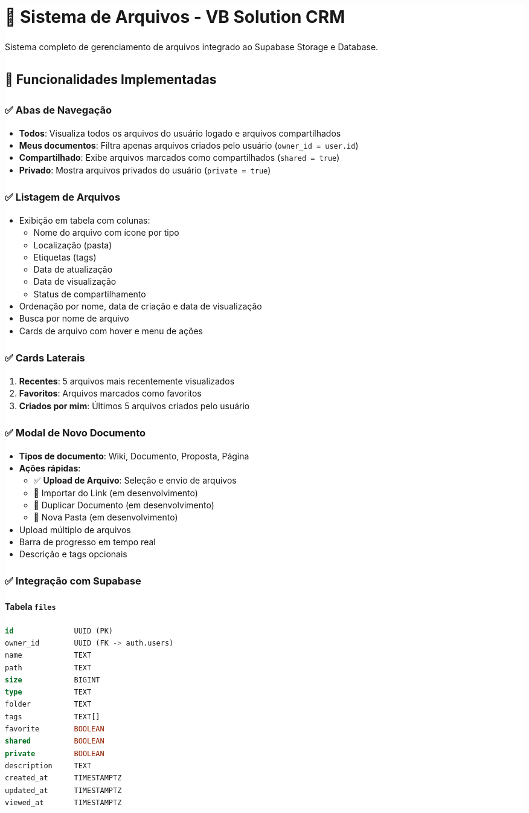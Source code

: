 # 📁 Sistema de Arquivos - VB Solution CRM

Sistema completo de gerenciamento de arquivos integrado ao Supabase Storage e Database.

## 🎯 Funcionalidades Implementadas

### ✅ Abas de Navegação
- **Todos**: Visualiza todos os arquivos do usuário logado e arquivos compartilhados
- **Meus documentos**: Filtra apenas arquivos criados pelo usuário (`owner_id = user.id`)
- **Compartilhado**: Exibe arquivos marcados como compartilhados (`shared = true`)
- **Privado**: Mostra arquivos privados do usuário (`private = true`)

### ✅ Listagem de Arquivos
- Exibição em tabela com colunas:
  - Nome do arquivo com ícone por tipo
  - Localização (pasta)
  - Etiquetas (tags)
  - Data de atualização
  - Data de visualização
  - Status de compartilhamento
- Ordenação por nome, data de criação e data de visualização
- Busca por nome de arquivo
- Cards de arquivo com hover e menu de ações

### ✅ Cards Laterais
1. **Recentes**: 5 arquivos mais recentemente visualizados
2. **Favoritos**: Arquivos marcados como favoritos
3. **Criados por mim**: Últimos 5 arquivos criados pelo usuário

### ✅ Modal de Novo Documento
- **Tipos de documento**: Wiki, Documento, Proposta, Página
- **Ações rápidas**:
  - ✅ **Upload de Arquivo**: Seleção e envio de arquivos
  - 🚧 Importar do Link (em desenvolvimento)
  - 🚧 Duplicar Documento (em desenvolvimento)
  - 🚧 Nova Pasta (em desenvolvimento)
- Upload múltiplo de arquivos
- Barra de progresso em tempo real
- Descrição e tags opcionais

### ✅ Integração com Supabase

#### Tabela `files`
```sql
id              UUID (PK)
owner_id        UUID (FK -> auth.users)
name            TEXT
path            TEXT
size            BIGINT
type            TEXT
folder          TEXT
tags            TEXT[]
favorite        BOOLEAN
shared          BOOLEAN
private         BOOLEAN
description     TEXT
created_at      TIMESTAMPTZ
updated_at      TIMESTAMPTZ
viewed_at       TIMESTAMPTZ
```
